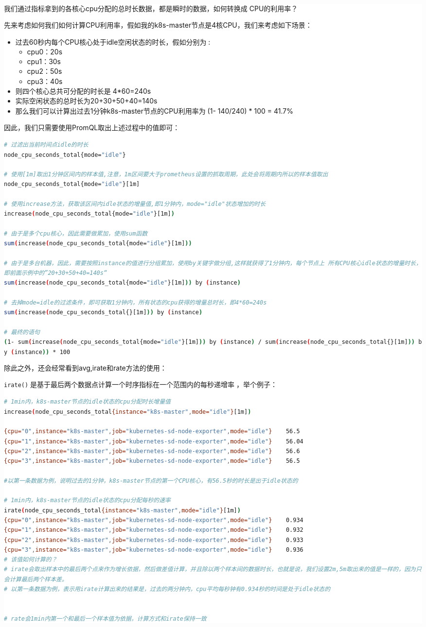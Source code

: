 我们通过指标拿到的各核心cpu分配的总时长数据，都是瞬时的数据，如何转换成 CPU的利用率？

先来考虑如何我们如何计算CPU利用率，假如我的k8s-master节点是4核CPU，我们来考虑如下场景：

- 过去60秒内每个CPU核心处于idle空闲状态的时长，假如分别为 :
  - cpu0：20s
  - cpu1：30s
  - cpu2：50s
  - cpu3：40s
- 则四个核心总共可分配的时长是 4*60=240s
- 实际空闲状态的总时长为20+30+50+40=140s
- 那么我们可以计算出过去1分钟k8s-master节点的CPU利用率为 (1- 140/240) * 100 = 41.7%

因此，我们只需要使用PromQL取出上述过程中的值即可：

```bash
# 过滤出当前时间点idle的时长
node_cpu_seconds_total{mode="idle"}

# 使用[1m]取出1分钟区间内的样本值,注意，1m区间要大于prometheus设置的抓取周期，此处会将周期内所以的样本值取出
node_cpu_seconds_total{mode="idle"}[1m]

# 使用increase方法，获取该区间内idle状态的增量值,即1分钟内，mode="idle"状态增加的时长
increase(node_cpu_seconds_total{mode="idle"}[1m])

# 由于是多个cpu核心，因此需要做累加，使用sum函数
sum(increase(node_cpu_seconds_total{mode="idle"}[1m]))

# 由于是多台机器，因此，需要按照instance的值进行分组累加，使用by关键字做分组,这样就获得了1分钟内，每个节点上 所有CPU核心idle状态的增量时长，即前面示例中的”20+30+50+40=140s“
sum(increase(node_cpu_seconds_total{mode="idle"}[1m])) by (instance)

# 去掉mode=idle的过滤条件，即可获取1分钟内，所有状态的cpu获得的增量总时长，即4*60=240s
sum(increase(node_cpu_seconds_total{}[1m])) by (instance)

# 最终的语句
(1- sum(increase(node_cpu_seconds_total{mode="idle"}[1m])) by (instance) / sum(increase(node_cpu_seconds_total{}[1m])) by (instance)) * 100
```

除此之外，还会经常看到avg,irate和rate方法的使用：

`irate()` 是基于最后两个数据点计算一个时序指标在一个范围内的每秒递增率 ，举个例子：

```bash
# 1min内，k8s-master节点的idle状态的cpu分配时长增量值
increase(node_cpu_seconds_total{instance="k8s-master",mode="idle"}[1m])

{cpu="0",instance="k8s-master",job="kubernetes-sd-node-exporter",mode="idle"}    56.5
{cpu="1",instance="k8s-master",job="kubernetes-sd-node-exporter",mode="idle"}    56.04
{cpu="2",instance="k8s-master",job="kubernetes-sd-node-exporter",mode="idle"}    56.6
{cpu="3",instance="k8s-master",job="kubernetes-sd-node-exporter",mode="idle"}    56.5

#以第一条数据为例，说明过去的1分钟，k8s-master节点的第一个CPU核心，有56.5秒的时长是出于idle状态的

# 1min内，k8s-master节点的idle状态的cpu分配每秒的速率
irate(node_cpu_seconds_total{instance="k8s-master",mode="idle"}[1m])
{cpu="0",instance="k8s-master",job="kubernetes-sd-node-exporter",mode="idle"}    0.934
{cpu="1",instance="k8s-master",job="kubernetes-sd-node-exporter",mode="idle"}    0.932
{cpu="2",instance="k8s-master",job="kubernetes-sd-node-exporter",mode="idle"}    0.933
{cpu="3",instance="k8s-master",job="kubernetes-sd-node-exporter",mode="idle"}    0.936
# 该值如何计算的？
# irate会取出样本中的最后两个点来作为增长依据，然后做差值计算，并且除以两个样本间的数据时长，也就是说，我们设置2m,5m取出来的值是一样的，因为只会计算最后两个样本差。
# 以第一条数据为例，表示用irate计算出来的结果是，过去的两分钟内，cpu平均每秒钟有0.934秒的时间是处于idle状态的


# rate会1min内第一个和最后一个样本值为依据，计算方式和irate保持一致
```